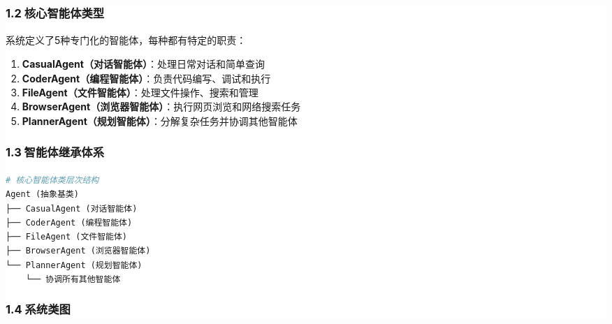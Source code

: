 ### 1.2 核心智能体类型

系统定义了5种专门化的智能体，每种都有特定的职责：

1. **CasualAgent（对话智能体）**：处理日常对话和简单查询
2. **CoderAgent（编程智能体）**：负责代码编写、调试和执行
3. **FileAgent（文件智能体）**：处理文件操作、搜索和管理
4. **BrowserAgent（浏览器智能体）**：执行网页浏览和网络搜索任务
5. **PlannerAgent（规划智能体）**：分解复杂任务并协调其他智能体

### 1.3 智能体继承体系

```python
# 核心智能体类层次结构
Agent (抽象基类)
├── CasualAgent (对话智能体)
├── CoderAgent (编程智能体)  
├── FileAgent (文件智能体)
├── BrowserAgent (浏览器智能体)
└── PlannerAgent (规划智能体)
    └── 协调所有其他智能体
```

### 1.4 系统类图
